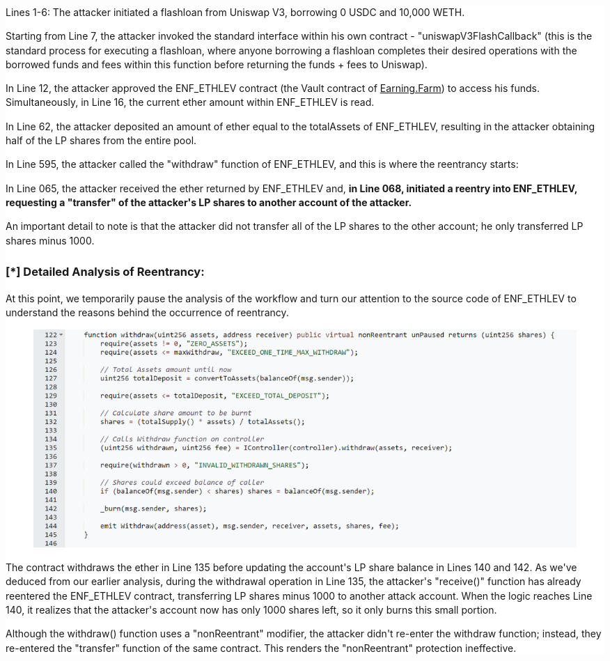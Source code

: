 Lines 1-6: The attacker initiated a flashloan from Uniswap V3, borrowing 0 USDC and 10,000 WETH.

Starting from Line 7, the attacker invoked the standard interface within his own contract - "uniswapV3FlashCallback" (this is the standard process for executing a flashloan, where anyone borrowing a flashloan completes their desired operations with the borrowed funds and fees within this function before returning the funds + fees to Uniswap).

In Line 12, the attacker approved the ENF\_ETHLEV contract (the Vault contract of [Earning.Farm](http://earning.farm)) to access his funds. Simultaneously, in Line 16, the current ether amount within ENF\_ETHLEV is read.

In Line 62, the attacker deposited an amount of ether equal to the totalAssets of ENF\_ETHLEV, resulting in the attacker obtaining half of the LP shares from the entire pool.

In Line 595, the attacker called the "withdraw" function of ENF\_ETHLEV, and this is where the reentrancy starts:

In Line 065, the attacker received the ether returned by ENF\_ETHLEV and, **in Line 068, initiated a reentry into ENF\_ETHLEV, requesting a "transfer" of the attacker's LP shares to another account of the attacker.**

An important detail to note is that the attacker did not transfer all of the LP shares to the other account; he only transferred LP shares minus 1000.

### **\[\*] Detailed Analysis of Reentrancy:**

At this point, we temporarily pause the analysis of the workflow and turn our attention to the source code of ENF\_ETHLEV to understand the reasons behind the occurrence of reentrancy.

<figure><img src="../../../../../.gitbook/assets/image (3).png" alt=""><figcaption></figcaption></figure>

The contract withdraws the ether in Line 135 before updating the account's LP share balance in Lines 140 and 142. As we've deduced from our earlier analysis, during the withdrawal operation in Line 135, the attacker's "receive()" function has already reentered the ENF\_ETHLEV contract, transferring LP shares minus 1000 to another attack account. When the logic reaches Line 140, it realizes that the attacker's account now has only 1000 shares left, so it only burns this small portion.

Although the withdraw() function uses a "nonReentrant" modifier, the attacker didn't re-enter the withdraw function; instead, they re-entered the "transfer" function of the same contract. This renders the "nonReentrant" protection ineffective.
